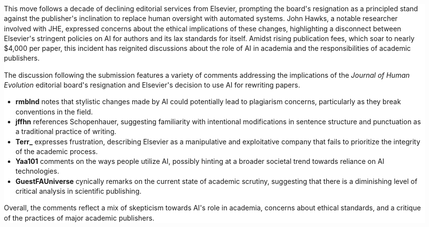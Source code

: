This move follows a decade of declining editorial services from Elsevier, prompting the board's resignation as a principled stand against the publisher's inclination to replace human oversight with automated systems. John Hawks, a notable researcher involved with JHE, expressed concerns about the ethical implications of these changes, highlighting a disconnect between Elsevier's stringent policies on AI for authors and its lax standards for itself. Amidst rising publication fees, which soar to nearly $4,000 per paper, this incident has reignited discussions about the role of AI in academia and the responsibilities of academic publishers.

The discussion following the submission features a variety of comments addressing the implications of the *Journal of Human Evolution* editorial board's resignation and Elsevier's decision to use AI for rewriting papers. 

- **rmblnd** notes that stylistic changes made by AI could potentially lead to plagiarism concerns, particularly as they break conventions in the field.
- **jffhn** references Schopenhauer, suggesting familiarity with intentional modifications in sentence structure and punctuation as a traditional practice of writing.
- **Terr_** expresses frustration, describing Elsevier as a manipulative and exploitative company that fails to prioritize the integrity of the academic process.
- **Yaa101** comments on the ways people utilize AI, possibly hinting at a broader societal trend towards reliance on AI technologies.
- **GuestFAUniverse** cynically remarks on the current state of academic scrutiny, suggesting that there is a diminishing level of critical analysis in scientific publishing.

Overall, the comments reflect a mix of skepticism towards AI's role in academia, concerns about ethical standards, and a critique of the practices of major academic publishers.

